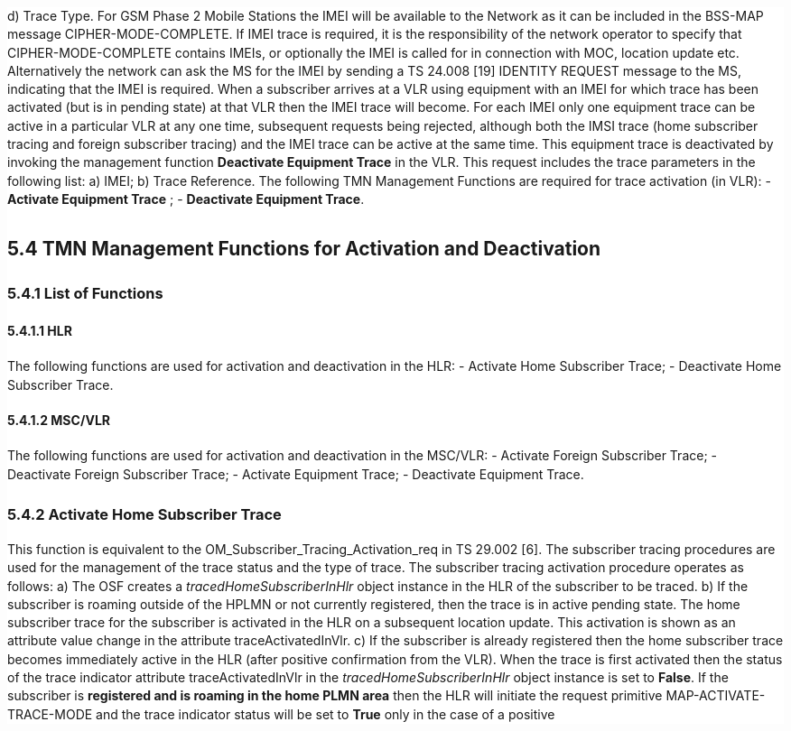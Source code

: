 d) Trace Type.
For GSM Phase 2 Mobile Stations the IMEI will be available to the Network as
it can be included in the BSS-MAP message CIPHER-MODE-COMPLETE. If IMEI trace
is required, it is the responsibility of the network operator to specify that
CIPHER-MODE-COMPLETE contains IMEIs, or optionally the IMEI is called for in
connection with MOC, location update etc. Alternatively the network can ask
the MS for the IMEI by sending a TS 24.008 [19] IDENTITY REQUEST message to
the MS, indicating that the IMEI is required.
When a subscriber arrives at a VLR using equipment with an IMEI for which
trace has been activated (but is in pending state) at that VLR then the IMEI
trace will become.
For each IMEI only one equipment trace can be active in a particular VLR at
any one time, subsequent requests being rejected, although both the IMSI trace
(home subscriber tracing and foreign subscriber tracing) and the IMEI trace
can be active at the same time.
This equipment trace is deactivated by invoking the management function
**Deactivate Equipment Trace** in the VLR. This request includes the trace
parameters in the following list:
a) IMEI;
b) Trace Reference.
The following TMN Management Functions are required for trace activation (in
VLR):
\- **Activate Equipment Trace** ;
\- **Deactivate Equipment Trace**.
## 5.4 TMN Management Functions for Activation and Deactivation
### 5.4.1 List of Functions
#### 5.4.1.1 HLR
The following functions are used for activation and deactivation in the HLR:
\- Activate Home Subscriber Trace;
\- Deactivate Home Subscriber Trace.
#### 5.4.1.2 MSC/VLR
The following functions are used for activation and deactivation in the
MSC/VLR:
\- Activate Foreign Subscriber Trace;
\- Deactivate Foreign Subscriber Trace;
\- Activate Equipment Trace;
\- Deactivate Equipment Trace.
### 5.4.2 Activate Home Subscriber Trace
This function is equivalent to the OM_Subscriber_Tracing_Activation_req in TS
29.002 [6].
The subscriber tracing procedures are used for the management of the trace
status and the type of trace.
The subscriber tracing activation procedure operates as follows:
a) The OSF creates a _tracedHomeSubscriberInHlr_ object instance in the HLR of
the subscriber to be traced.
b) If the subscriber is roaming outside of the HPLMN or not currently
registered, then the trace is in active pending state. The home subscriber
trace for the subscriber is activated in the HLR on a subsequent location
update. This activation is shown as an attribute value change in the attribute
traceActivatedInVlr.
c) If the subscriber is already registered then the home subscriber trace
becomes immediately active in the HLR (after positive confirmation from the
VLR).
When the trace is first activated then the status of the trace indicator
attribute traceActivatedInVlr in the _tracedHomeSubscriberInHlr_ object
instance is set to **False**.
If the subscriber is **registered and is roaming in the home PLMN area** then
the HLR will initiate the request primitive MAP-ACTIVATE-TRACE-MODE and the
trace indicator status will be set to **True** only in the case of a positive